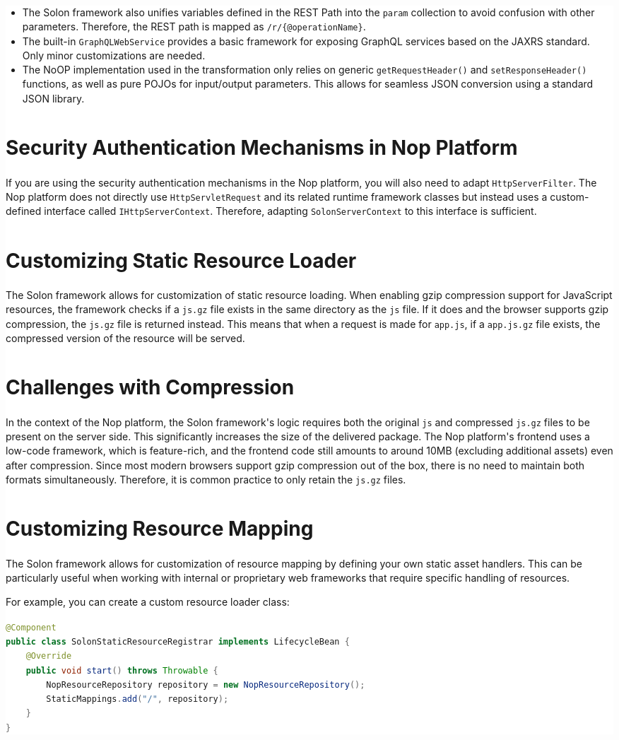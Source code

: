 * The Solon framework also unifies variables defined in the REST Path into the `param` collection to avoid confusion with other parameters. Therefore, the REST path is mapped as `/r/{@operationName}`.
* The built-in `GraphQLWebService` provides a basic framework for exposing GraphQL services based on the JAXRS standard. Only minor customizations are needed.
* The NoOP implementation used in the transformation only relies on generic `getRequestHeader()` and `setResponseHeader()` functions, as well as pure POJOs for input/output parameters. This allows for seamless JSON conversion using a standard JSON library.

# Security Authentication Mechanisms in Nop Platform

If you are using the security authentication mechanisms in the Nop platform, you will also need to adapt `HttpServerFilter`. The Nop platform does not directly use `HttpServletRequest` and its related runtime framework classes but instead uses a custom-defined interface called `IHttpServerContext`. Therefore, adapting `SolonServerContext` to this interface is sufficient.

# Customizing Static Resource Loader

The Solon framework allows for customization of static resource loading. When enabling gzip compression support for JavaScript resources, the framework checks if a `js.gz` file exists in the same directory as the `js` file. If it does and the browser supports gzip compression, the `js.gz` file is returned instead. This means that when a request is made for `app.js`, if a `app.js.gz` file exists, the compressed version of the resource will be served.

# Challenges with Compression

In the context of the Nop platform, the Solon framework's logic requires both the original `js` and compressed `js.gz` files to be present on the server side. This significantly increases the size of the delivered package. The Nop platform's frontend uses a low-code framework, which is feature-rich, and the frontend code still amounts to around 10MB (excluding additional assets) even after compression. Since most modern browsers support gzip compression out of the box, there is no need to maintain both formats simultaneously. Therefore, it is common practice to only retain the `js.gz` files.

# Customizing Resource Mapping

The Solon framework allows for customization of resource mapping by defining your own static asset handlers. This can be particularly useful when working with internal or proprietary web frameworks that require specific handling of resources.

For example, you can create a custom resource loader class:

```java
@Component
public class SolonStaticResourceRegistrar implements LifecycleBean {
    @Override
    public void start() throws Throwable {
        NopResourceRepository repository = new NopResourceRepository();
        StaticMappings.add("/", repository);
    }
}
```
